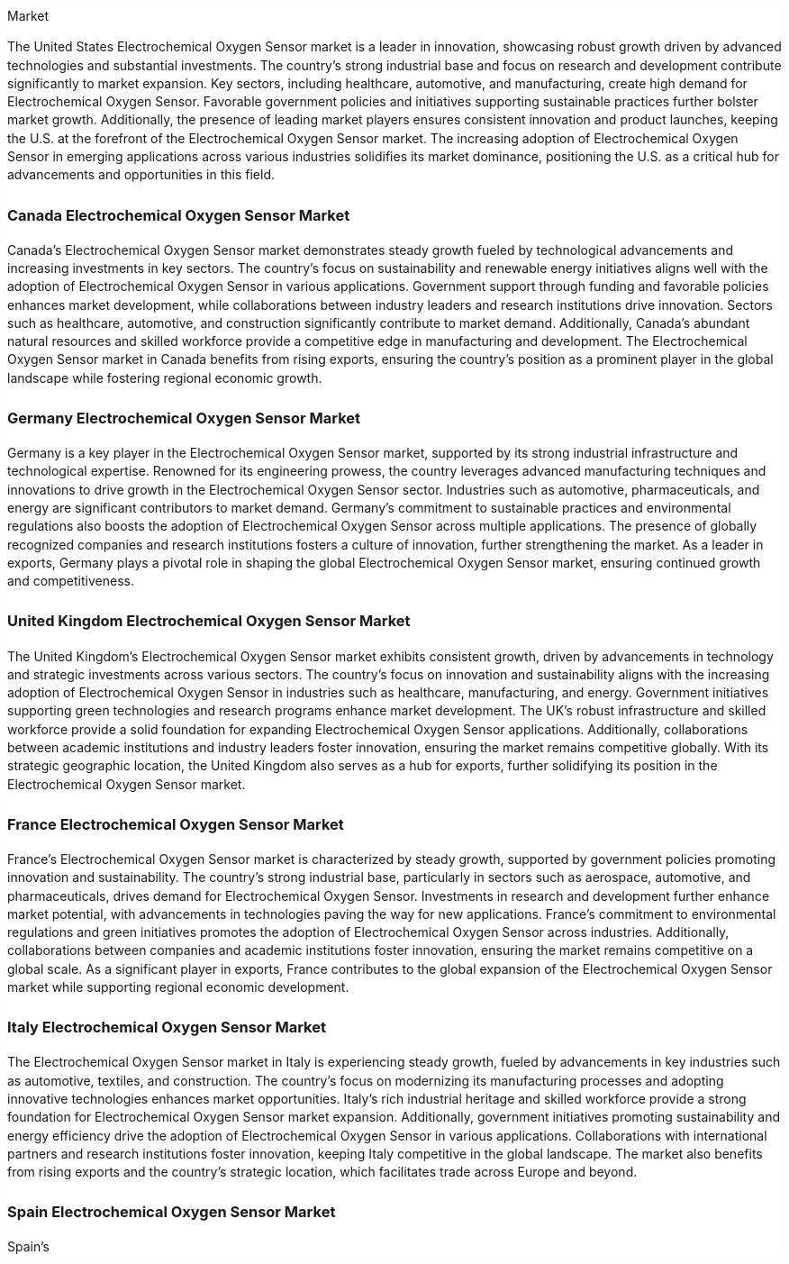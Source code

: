 Market</h3><p>The United States Electrochemical Oxygen Sensor market is a leader in innovation, showcasing robust growth driven by advanced technologies and substantial investments. The country&rsquo;s strong industrial base and focus on research and development contribute significantly to market expansion. Key sectors, including healthcare, automotive, and manufacturing, create high demand for Electrochemical Oxygen Sensor. Favorable government policies and initiatives supporting sustainable practices further bolster market growth. Additionally, the presence of leading market players ensures consistent innovation and product launches, keeping the U.S. at the forefront of the Electrochemical Oxygen Sensor market. The increasing adoption of Electrochemical Oxygen Sensor in emerging applications across various industries solidifies its market dominance, positioning the U.S. as a critical hub for advancements and opportunities in this field.</p><h3>Canada Electrochemical Oxygen Sensor Market</h3><p>Canada&rsquo;s Electrochemical Oxygen Sensor market demonstrates steady growth fueled by technological advancements and increasing investments in key sectors. The country&rsquo;s focus on sustainability and renewable energy initiatives aligns well with the adoption of Electrochemical Oxygen Sensor in various applications. Government support through funding and favorable policies enhances market development, while collaborations between industry leaders and research institutions drive innovation. Sectors such as healthcare, automotive, and construction significantly contribute to market demand. Additionally, Canada&rsquo;s abundant natural resources and skilled workforce provide a competitive edge in manufacturing and development. The Electrochemical Oxygen Sensor market in Canada benefits from rising exports, ensuring the country&rsquo;s position as a prominent player in the global landscape while fostering regional economic growth.</p><h3>Germany Electrochemical Oxygen Sensor Market</h3><p>Germany is a key player in the Electrochemical Oxygen Sensor market, supported by its strong industrial infrastructure and technological expertise. Renowned for its engineering prowess, the country leverages advanced manufacturing techniques and innovations to drive growth in the Electrochemical Oxygen Sensor sector. Industries such as automotive, pharmaceuticals, and energy are significant contributors to market demand. Germany&rsquo;s commitment to sustainable practices and environmental regulations also boosts the adoption of Electrochemical Oxygen Sensor across multiple applications. The presence of globally recognized companies and research institutions fosters a culture of innovation, further strengthening the market. As a leader in exports, Germany plays a pivotal role in shaping the global Electrochemical Oxygen Sensor market, ensuring continued growth and competitiveness.</p><h3>United Kingdom Electrochemical Oxygen Sensor Market</h3><p>The United Kingdom&rsquo;s Electrochemical Oxygen Sensor market exhibits consistent growth, driven by advancements in technology and strategic investments across various sectors. The country&rsquo;s focus on innovation and sustainability aligns with the increasing adoption of Electrochemical Oxygen Sensor in industries such as healthcare, manufacturing, and energy. Government initiatives supporting green technologies and research programs enhance market development. The UK&rsquo;s robust infrastructure and skilled workforce provide a solid foundation for expanding Electrochemical Oxygen Sensor applications. Additionally, collaborations between academic institutions and industry leaders foster innovation, ensuring the market remains competitive globally. With its strategic geographic location, the United Kingdom also serves as a hub for exports, further solidifying its position in the Electrochemical Oxygen Sensor market.</p><h3>France Electrochemical Oxygen Sensor Market</h3><p>France&rsquo;s Electrochemical Oxygen Sensor market is characterized by steady growth, supported by government policies promoting innovation and sustainability. The country&rsquo;s strong industrial base, particularly in sectors such as aerospace, automotive, and pharmaceuticals, drives demand for Electrochemical Oxygen Sensor. Investments in research and development further enhance market potential, with advancements in technologies paving the way for new applications. France&rsquo;s commitment to environmental regulations and green initiatives promotes the adoption of Electrochemical Oxygen Sensor across industries. Additionally, collaborations between companies and academic institutions foster innovation, ensuring the market remains competitive on a global scale. As a significant player in exports, France contributes to the global expansion of the Electrochemical Oxygen Sensor market while supporting regional economic development.</p><h3>Italy Electrochemical Oxygen Sensor Market</h3><p>The Electrochemical Oxygen Sensor market in Italy is experiencing steady growth, fueled by advancements in key industries such as automotive, textiles, and construction. The country&rsquo;s focus on modernizing its manufacturing processes and adopting innovative technologies enhances market opportunities. Italy&rsquo;s rich industrial heritage and skilled workforce provide a strong foundation for Electrochemical Oxygen Sensor market expansion. Additionally, government initiatives promoting sustainability and energy efficiency drive the adoption of Electrochemical Oxygen Sensor in various applications. Collaborations with international partners and research institutions foster innovation, keeping Italy competitive in the global landscape. The market also benefits from rising exports and the country&rsquo;s strategic location, which facilitates trade across Europe and beyond.</p><h3>Spain Electrochemical Oxygen Sensor Market</h3><p>Spain&rsquo;s